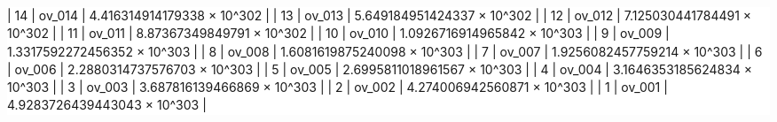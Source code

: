 | 14 | ov_014 | 4.416314914179338 × 10^302 |
| 13 | ov_013 | 5.649184951424337 × 10^302 |
| 12 | ov_012 | 7.125030441784491 × 10^302 |
| 11 | ov_011 | 8.87367349849791 × 10^302 |
| 10 | ov_010 | 1.0926716914965842 × 10^303 |
| 9 | ov_009 | 1.3317592272456352 × 10^303 |
| 8 | ov_008 | 1.6081619875240098 × 10^303 |
| 7 | ov_007 | 1.9256082457759214 × 10^303 |
| 6 | ov_006 | 2.2880314737576703 × 10^303 |
| 5 | ov_005 | 2.6995811018961567 × 10^303 |
| 4 | ov_004 | 3.1646353185624834 × 10^303 |
| 3 | ov_003 | 3.687816139466869 × 10^303 |
| 2 | ov_002 | 4.274006942560871 × 10^303 |
| 1 | ov_001 | 4.9283726439443043 × 10^303 |

